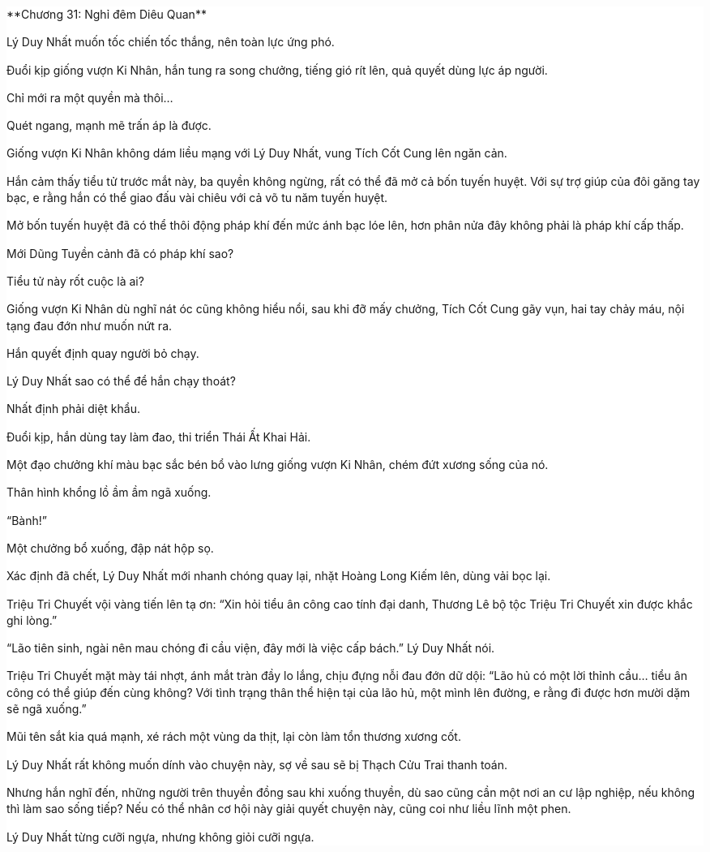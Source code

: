 \*\*Chương 31: Nghỉ đêm Diêu Quan\*\*

Lý Duy Nhất muốn tốc chiến tốc thắng, nên toàn lực ứng phó.

Đuổi kịp giống vượn Ki Nhân, hắn tung ra song chưởng, tiếng gió rít lên, quả quyết dùng lực áp người.

Chỉ mới ra một quyền mà thôi…

Quét ngang, mạnh mẽ trấn áp là được.

Giống vượn Ki Nhân không dám liều mạng với Lý Duy Nhất, vung Tích Cốt Cung lên ngăn cản.

Hắn cảm thấy tiểu tử trước mắt này, ba quyền không ngừng, rất có thể đã mở cả bốn tuyến huyệt. Với sự trợ giúp của đôi găng tay bạc, e rằng hắn có thể giao đấu vài chiêu với cả võ tu năm tuyến huyệt.

Mở bốn tuyến huyệt đã có thể thôi động pháp khí đến mức ánh bạc lóe lên, hơn phân nửa đây không phải là pháp khí cấp thấp.

Mới Dũng Tuyền cảnh đã có pháp khí sao?

Tiểu tử này rốt cuộc là ai?

Giống vượn Ki Nhân dù nghĩ nát óc cũng không hiểu nổi, sau khi đỡ mấy chưởng, Tích Cốt Cung gãy vụn, hai tay chảy máu, nội tạng đau đớn như muốn nứt ra.

Hắn quyết định quay người bỏ chạy.

Lý Duy Nhất sao có thể để hắn chạy thoát?

Nhất định phải diệt khẩu.

Đuổi kịp, hắn dùng tay làm đao, thi triển Thái Ất Khai Hải.

Một đạo chưởng khí màu bạc sắc bén bổ vào lưng giống vượn Ki Nhân, chém đứt xương sống của nó.

Thân hình khổng lồ ầm ầm ngã xuống.

“Bành!”

Một chưởng bổ xuống, đập nát hộp sọ.

Xác định đã chết, Lý Duy Nhất mới nhanh chóng quay lại, nhặt Hoàng Long Kiếm lên, dùng vải bọc lại.

Triệu Tri Chuyết vội vàng tiến lên tạ ơn: “Xin hỏi tiểu ân công cao tính đại danh, Thương Lê bộ tộc Triệu Tri Chuyết xin được khắc ghi lòng.”

“Lão tiên sinh, ngài nên mau chóng đi cầu viện, đây mới là việc cấp bách.” Lý Duy Nhất nói.

Triệu Tri Chuyết mặt mày tái nhợt, ánh mắt tràn đầy lo lắng, chịu đựng nỗi đau đớn dữ dội: “Lão hủ có một lời thỉnh cầu… tiểu ân công có thể giúp đến cùng không? Với tình trạng thân thể hiện tại của lão hủ, một mình lên đường, e rằng đi được hơn mười dặm sẽ ngã xuống.”

Mũi tên sắt kia quá mạnh, xé rách một vùng da thịt, lại còn làm tổn thương xương cốt.

Lý Duy Nhất rất không muốn dính vào chuyện này, sợ về sau sẽ bị Thạch Cửu Trai thanh toán.

Nhưng hắn nghĩ đến, những người trên thuyền đồng sau khi xuống thuyền, dù sao cũng cần một nơi an cư lập nghiệp, nếu không thì làm sao sống tiếp? Nếu có thể nhân cơ hội này giải quyết chuyện này, cũng coi như liều lĩnh một phen.

Lý Duy Nhất từng cưỡi ngựa, nhưng không giỏi cưỡi ngựa.
